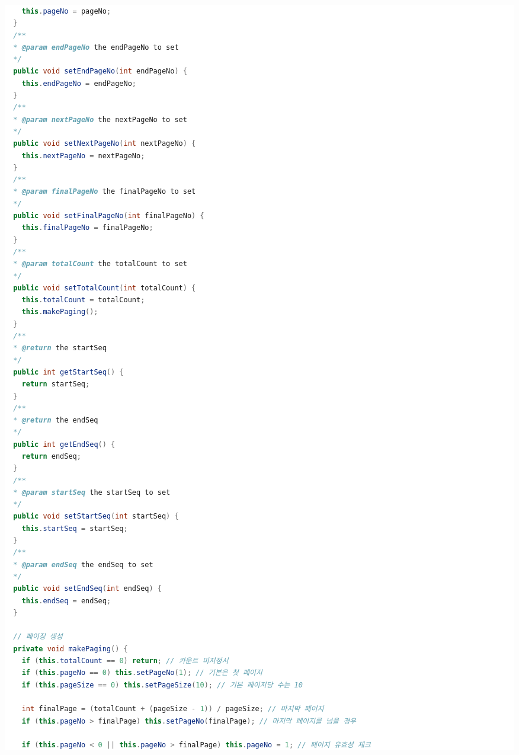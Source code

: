 ```java
    this.pageNo = pageNo;
  }
  /**
  * @param endPageNo the endPageNo to set
  */
  public void setEndPageNo(int endPageNo) {
    this.endPageNo = endPageNo;
  }
  /**
  * @param nextPageNo the nextPageNo to set
  */
  public void setNextPageNo(int nextPageNo) {
    this.nextPageNo = nextPageNo;
  }
  /**
  * @param finalPageNo the finalPageNo to set
  */
  public void setFinalPageNo(int finalPageNo) {
    this.finalPageNo = finalPageNo;
  }
  /**
  * @param totalCount the totalCount to set
  */
  public void setTotalCount(int totalCount) {
    this.totalCount = totalCount;
    this.makePaging();
  }
  /**
  * @return the startSeq
  */
  public int getStartSeq() {
    return startSeq;
  }
  /**
  * @return the endSeq
  */
  public int getEndSeq() {
    return endSeq;
  }
  /**
  * @param startSeq the startSeq to set
  */
  public void setStartSeq(int startSeq) {
    this.startSeq = startSeq;
  }
  /**
  * @param endSeq the endSeq to set
  */
  public void setEndSeq(int endSeq) {
    this.endSeq = endSeq;
  }

  // 페이징 생성
  private void makePaging() {
    if (this.totalCount == 0) return; // 카운트 미지정시
    if (this.pageNo == 0) this.setPageNo(1); // 기본은 첫 페이지
    if (this.pageSize == 0) this.setPageSize(10); // 기본 페이지당 수는 10

    int finalPage = (totalCount + (pageSize - 1)) / pageSize; // 마지막 페이지
    if (this.pageNo > finalPage) this.setPageNo(finalPage); // 마지막 페이지를 넘을 경우

    if (this.pageNo < 0 || this.pageNo > finalPage) this.pageNo = 1; // 페이지 유효성 체크

```